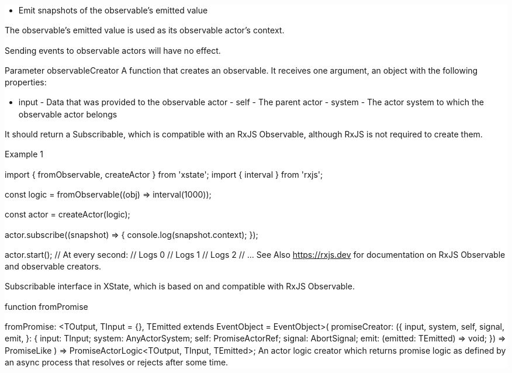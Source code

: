 - Emit snapshots of the observable’s emitted value

The observable’s emitted value is used as its observable actor’s context.

Sending events to observable actors will have no effect.

Parameter observableCreator
A function that creates an observable. It receives one argument, an object with the following properties:

- input - Data that was provided to the observable actor - self - The parent actor - system - The actor system to which the observable actor belongs

It should return a Subscribable, which is compatible with an RxJS Observable, although RxJS is not required to create them.

Example 1

import { fromObservable, createActor } from 'xstate';
import { interval } from 'rxjs';

const logic = fromObservable((obj) => interval(1000));

const actor = createActor(logic);

actor.subscribe((snapshot) => {
  console.log(snapshot.context);
});

actor.start();
// At every second:
// Logs 0
// Logs 1
// Logs 2
// ...
See Also
https://rxjs.dev for documentation on RxJS Observable and observable creators.

Subscribable interface in XState, which is based on and compatible with RxJS Observable.

function fromPromise

fromPromise: <TOutput, TInput = {}, TEmitted extends EventObject = EventObject>(
    promiseCreator: ({
        input,
        system,
        self,
        signal,
        emit,
    }: {
        input: TInput;
        system: AnyActorSystem;
        self: PromiseActorRef<TOutput>;
        signal: AbortSignal;
        emit: (emitted: TEmitted) => void;
    }) => PromiseLike<TOutput>
) => PromiseActorLogic<TOutput, TInput, TEmitted>;
An actor logic creator which returns promise logic as defined by an async process that resolves or rejects after some time.
